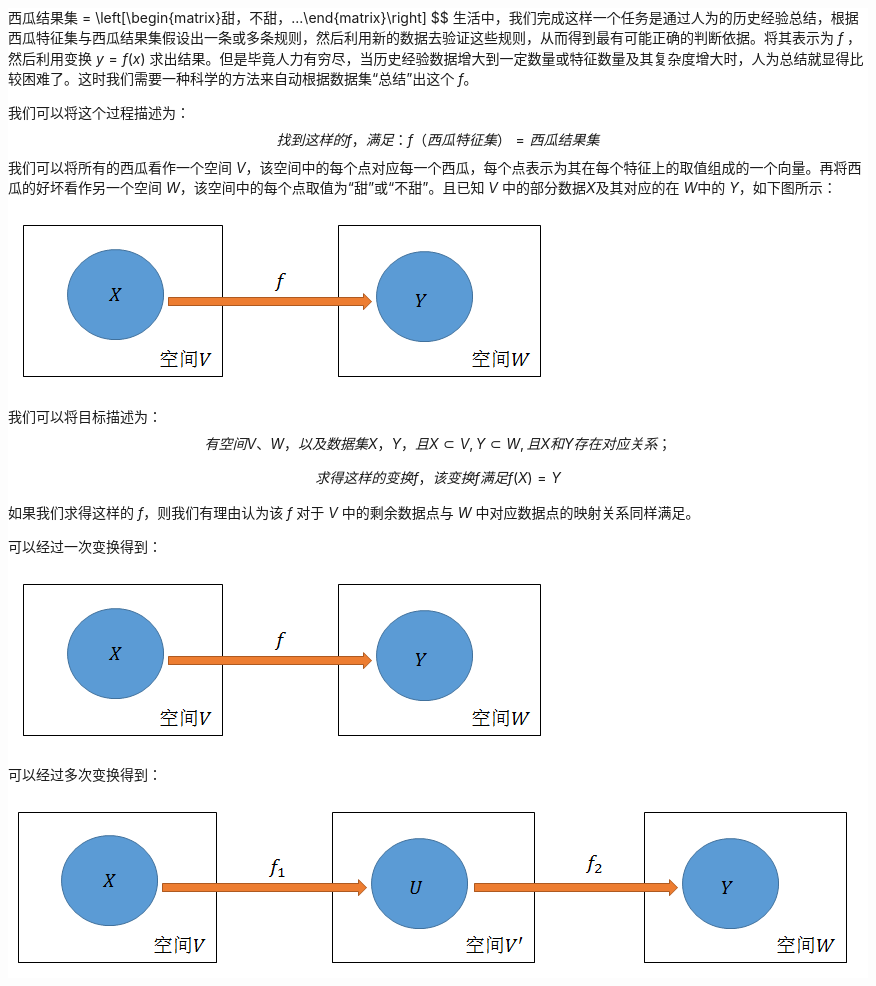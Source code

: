 西瓜结果集 =  \left[\begin{matrix}甜，不甜，...\end{matrix}\right]
$$
生活中，我们完成这样一个任务是通过人为的历史经验总结，根据西瓜特征集与西瓜结果集假设出一条或多条规则，然后利用新的数据去验证这些规则，从而得到最有可能正确的判断依据。将其表示为 $f$ ，然后利用变换 $y=f(x)$ 求出结果。但是毕竟人力有穷尽，当历史经验数据增大到一定数量或特征数量及其复杂度增大时，人为总结就显得比较困难了。这时我们需要一种科学的方法来自动根据数据集“总结”出这个 $f$。

我们可以将这个过程描述为：
$$
找到这样的 f，满足：f（西瓜特征集）=西瓜结果集
$$
我们可以将所有的西瓜看作一个空间 $V$，该空间中的每个点对应每一个西瓜，每个点表示为其在每个特征上的取值组成的一个向量。再将西瓜的好坏看作另一个空间 $W$，该空间中的每个点取值为“甜”或“不甜”。且已知 $V$ 中的部分数据$X$及其对应的在 $W$中的 $Y$，如下图所示：

![向量&矩阵-空间映射](./image/向量&矩阵-空间映射.png)

我们可以将目标描述为：
$$
有空间V、W，以及数据集X，Y，且X \subset V, Y \subset W, 且X和Y存在对应关系；
$$

$$
求得这样的变换f，该变换f满足   f(X)=Y
$$

如果我们求得这样的 $f$，则我们有理由认为该 $f$ 对于 $V$ 中的剩余数据点与 $W$ 中对应数据点的映射关系同样满足。

可以经过一次变换得到：

![向量&矩阵-空间映射](./image/向量&矩阵-空间映射.png)

可以经过多次变换得到：

![向量&矩阵-空间多次映射](./image/向量&矩阵-空间多次映射.png)
